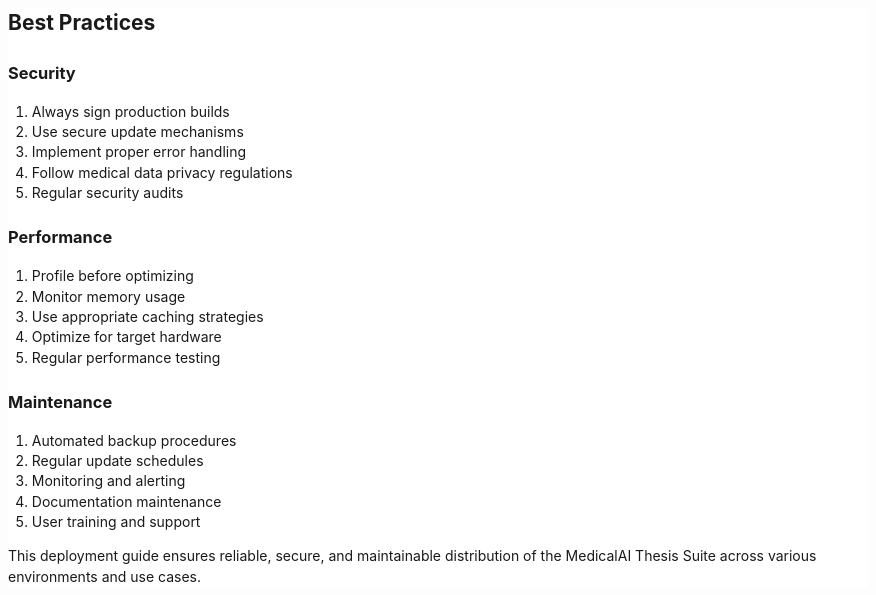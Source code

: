 ## Best Practices

### Security
1. Always sign production builds
2. Use secure update mechanisms
3. Implement proper error handling
4. Follow medical data privacy regulations
5. Regular security audits

### Performance
1. Profile before optimizing
2. Monitor memory usage
3. Use appropriate caching strategies
4. Optimize for target hardware
5. Regular performance testing

### Maintenance
1. Automated backup procedures
2. Regular update schedules
3. Monitoring and alerting
4. Documentation maintenance
5. User training and support

This deployment guide ensures reliable, secure, and maintainable distribution of the MedicalAI Thesis Suite across various environments and use cases.